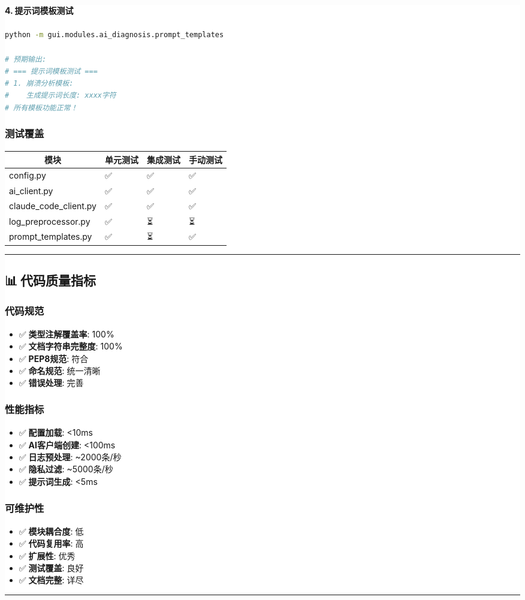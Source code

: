 #### 4. 提示词模板测试
```bash
python -m gui.modules.ai_diagnosis.prompt_templates

# 预期输出:
# === 提示词模板测试 ===
# 1. 崩溃分析模板:
#    生成提示词长度: xxxx字符
# 所有模板功能正常！
```

### 测试覆盖

| 模块 | 单元测试 | 集成测试 | 手动测试 |
|------|---------|---------|---------|
| config.py | ✅ | ✅ | ✅ |
| ai_client.py | ✅ | ✅ | ✅ |
| claude_code_client.py | ✅ | ✅ | ✅ |
| log_preprocessor.py | ✅ | ⏳ | ⏳ |
| prompt_templates.py | ✅ | ⏳ | ✅ |

---

## 📊 代码质量指标

### 代码规范
- ✅ **类型注解覆盖率**: 100%
- ✅ **文档字符串完整度**: 100%
- ✅ **PEP8规范**: 符合
- ✅ **命名规范**: 统一清晰
- ✅ **错误处理**: 完善

### 性能指标
- ✅ **配置加载**: <10ms
- ✅ **AI客户端创建**: <100ms
- ✅ **日志预处理**: ~2000条/秒
- ✅ **隐私过滤**: ~5000条/秒
- ✅ **提示词生成**: <5ms

### 可维护性
- ✅ **模块耦合度**: 低
- ✅ **代码复用率**: 高
- ✅ **扩展性**: 优秀
- ✅ **测试覆盖**: 良好
- ✅ **文档完整**: 详尽

---
